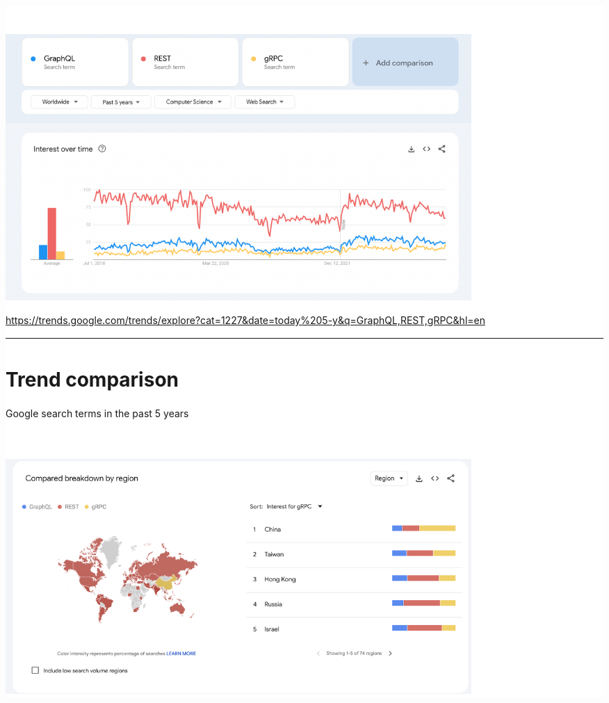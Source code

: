 <br><br>
<img src="/res/images/chart_4_1.png" width="670" />

https://trends.google.com/trends/explore?cat=1227&date=today%205-y&q=GraphQL,REST,gRPC&hl=en

---

# Trend comparison
Google search terms in the past 5 years

<br><br>
<img src="/res/images/chart_4_2.png" width="670" />
